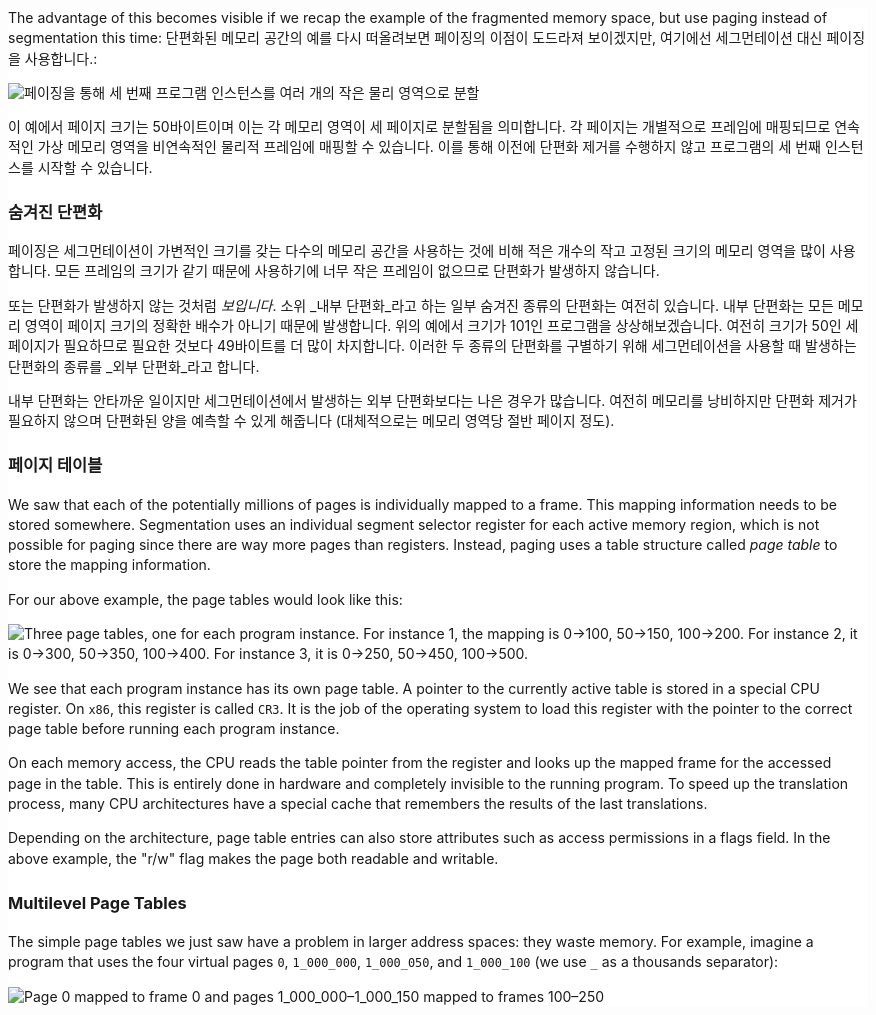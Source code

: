 The advantage of this becomes visible if we recap the example of the fragmented memory space, but use paging instead of segmentation this time:
단편화된 메모리 공간의 예를 다시 떠올려보면 페이징의 이점이 도드라져 보이겠지만, 여기에선 세그먼테이션 대신 페이징을 사용합니다.:

![페이징을 통해 세 번째 프로그램 인스턴스를 여러 개의 작은 물리 영역으로 분할](paging-fragmentation.svg)

이 예에서 페이지 크기는 50바이트이며 이는 각 메모리 영역이 세 페이지로 분할됨을 의미합니다. 각 페이지는 개별적으로 프레임에 매핑되므로 연속적인 가상 메모리 영역을 비연속적인 물리적 프레임에 매핑할 수 있습니다. 이를 통해 이전에 단편화 제거를 수행하지 않고 프로그램의 세 번째 인스턴스를 시작할 수 있습니다.

### 숨겨진 단편화

페이징은 세그먼테이션이 가변적인 크기를 갖는 다수의 메모리 공간을 사용하는 것에 비해 적은 개수의 작고 고정된 크기의 메모리 영역을 많이 사용합니다. 모든 프레임의 크기가 같기 때문에 사용하기에 너무 작은 프레임이 없으므로 단편화가 발생하지 않습니다.

또는 단편화가 발생하지 않는 것처럼 _보입니다_. 소위 _내부 단편화_라고 하는 일부 숨겨진 종류의 단편화는 여전히 있습니다. 내부 단편화는 모든 메모리 영역이 페이지 크기의 정확한 배수가 아니기 때문에 발생합니다. 위의 예에서 크기가 101인 프로그램을 상상해보겠습니다. 여전히 크기가 50인 세 페이지가 필요하므로 필요한 것보다 49바이트를 더 많이 차지합니다. 이러한 두 종류의 단편화를 구별하기 위해 세그먼테이션을 사용할 때 발생하는 단편화의 종류를 _외부 단편화_라고 합니다.

내부 단편화는 안타까운 일이지만 세그먼테이션에서 발생하는 외부 단편화보다는 나은 경우가 많습니다. 여전히 메모리를 낭비하지만 단편화 제거가 필요하지 않으며 단편화된 양을 예측할 수 있게 해줍니다 (대체적으로는 메모리 영역당 절반 페이지 정도).

### 페이지 테이블

We saw that each of the potentially millions of pages is individually mapped to a frame. This mapping information needs to be stored somewhere. Segmentation uses an individual segment selector register for each active memory region, which is not possible for paging since there are way more pages than registers. Instead, paging uses a table structure called _page table_ to store the mapping information.

For our above example, the page tables would look like this:

![Three page tables, one for each program instance. For instance 1, the mapping is 0->100, 50->150, 100->200. For instance 2, it is 0->300, 50->350, 100->400. For instance 3, it is 0->250, 50->450, 100->500.](paging-page-tables.svg)

We see that each program instance has its own page table. A pointer to the currently active table is stored in a special CPU register. On `x86`, this register is called `CR3`. It is the job of the operating system to load this register with the pointer to the correct page table before running each program instance.

On each memory access, the CPU reads the table pointer from the register and looks up the mapped frame for the accessed page in the table. This is entirely done in hardware and completely invisible to the running program. To speed up the translation process, many CPU architectures have a special cache that remembers the results of the last translations.

Depending on the architecture, page table entries can also store attributes such as access permissions in a flags field. In the above example, the "r/w" flag makes the page both readable and writable.

### Multilevel Page Tables

The simple page tables we just saw have a problem in larger address spaces: they waste memory. For example, imagine a program that uses the four virtual pages `0`, `1_000_000`, `1_000_050`, and `1_000_100` (we use `_` as a thousands separator):

![Page 0 mapped to frame 0 and pages `1_000_000`–`1_000_150` mapped to frames 100–250](single-level-page-table.svg)
